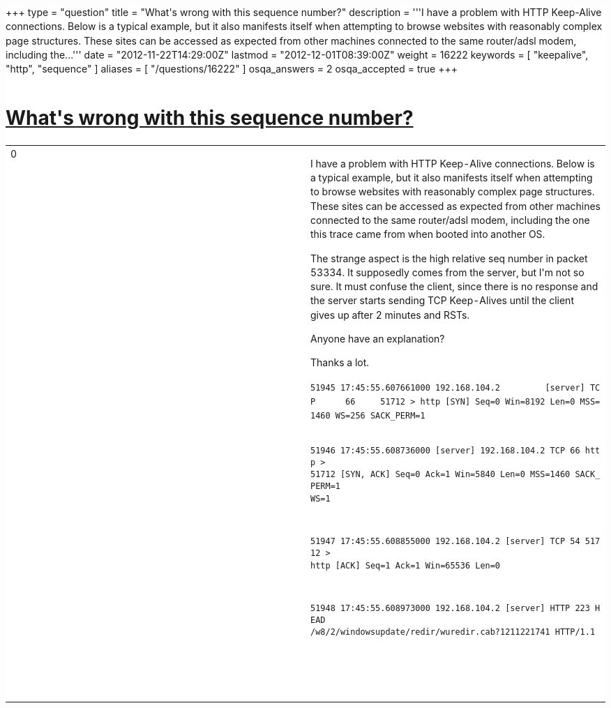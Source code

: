 +++
type = "question"
title = "What&#x27;s wrong with this sequence number?"
description = '''I have a problem with HTTP Keep-Alive connections. Below is a typical example, but it also manifests itself when attempting to browse websites with  reasonably complex page structures. These sites can be accessed as expected from other machines connected to the same router/adsl modem, including  the...'''
date = "2012-11-22T14:29:00Z"
lastmod = "2012-12-01T08:39:00Z"
weight = 16222
keywords = [ "keepalive", "http", "sequence" ]
aliases = [ "/questions/16222" ]
osqa_answers = 2
osqa_accepted = true
+++

<div class="headNormal">

# [What's wrong with this sequence number?](/questions/16222/whats-wrong-with-this-sequence-number)

</div>

<div id="main-body">

<div id="askform">

<table id="question-table" style="width:100%;"><colgroup><col style="width: 50%" /><col style="width: 50%" /></colgroup><tbody><tr class="odd"><td style="width: 30px; vertical-align: top"><div class="vote-buttons"><span id="post-16222-upvote" class="ajax-command post-vote up" rel="nofollow" title="I like this post (click again to cancel)"> </span><div id="post-16222-score" class="post-score" title="current number of votes">0</div><span id="post-16222-downvote" class="ajax-command post-vote down" rel="nofollow" title="I dont like this post (click again to cancel)"> </span> <span id="favorite-mark" class="ajax-command favorite-mark" rel="nofollow" title="mark/unmark this question as favorite (click again to cancel)"> </span><div id="favorite-count" class="favorite-count"></div></div></td><td><div id="item-right"><div class="question-body"><p>I have a problem with HTTP Keep-Alive connections. Below is a typical example, but it also manifests itself when attempting to browse websites with reasonably complex page structures. These sites can be accessed as expected from other machines connected to the same router/adsl modem, including the one this trace came from when booted into another OS.</p><p>The strange aspect is the high relative seq number in packet 53334. It supposedly comes from the server, but I'm not so sure. It must confuse the client, since there is no response and the server starts sending TCP Keep-Alives until the client gives up after 2 minutes and RSTs.</p><p>Anyone have an explanation?</p><p>Thanks a lot.</p><pre><code>51945 17:45:55.607661000 192.168.104.2         [server] TCP      66     51712 &gt; http [SYN] Seq=0 Win=8192 Len=0 MSS=1460 WS=256 SACK_PERM=1

51946 17:45:55.608736000 [server] 192.168.104.2         TCP      66     http &gt; 51712 [SYN, ACK] Seq=0 Ack=1 Win=5840 Len=0 MSS=1460 SACK_PERM=1 WS=1

51947 17:45:55.608855000 192.168.104.2         [server] TCP      54     51712 &gt; http [ACK] Seq=1 Ack=1 Win=65536 Len=0

51948 17:45:55.608973000 192.168.104.2         [server] HTTP     223    HEAD /w8/2/windowsupdate/redir/wuredir.cab?1211221741 HTTP/1.1
